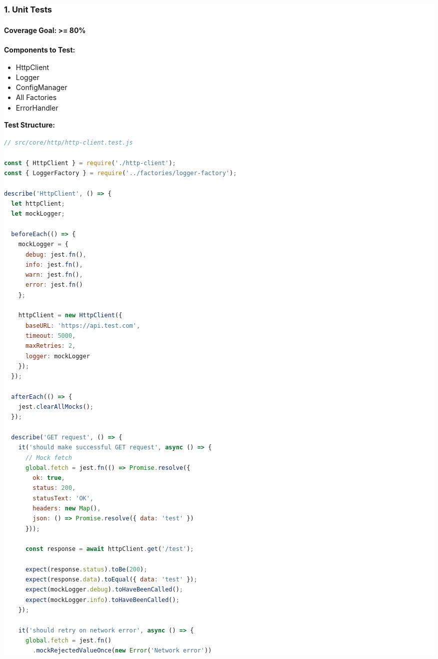 ### 1. Unit Tests

#### Coverage Goal: >= 80%

**Components to Test:**
- HttpClient
- Logger
- ConfigManager
- All Factories
- ErrorHandler

**Test Structure:**
```javascript
// src/core/http/http-client.test.js

const { HttpClient } = require('./http-client');
const { LoggerFactory } = require('../factories/logger-factory');

describe('HttpClient', () => {
  let httpClient;
  let mockLogger;

  beforeEach(() => {
    mockLogger = {
      debug: jest.fn(),
      info: jest.fn(),
      warn: jest.fn(),
      error: jest.fn()
    };

    httpClient = new HttpClient({
      baseURL: 'https://api.test.com',
      timeout: 5000,
      maxRetries: 2,
      logger: mockLogger
    });
  });

  afterEach(() => {
    jest.clearAllMocks();
  });

  describe('GET request', () => {
    it('should make successful GET request', async () => {
      // Mock fetch
      global.fetch = jest.fn(() => Promise.resolve({
        ok: true,
        status: 200,
        statusText: 'OK',
        headers: new Map(),
        json: () => Promise.resolve({ data: 'test' })
      }));

      const response = await httpClient.get('/test');

      expect(response.status).toBe(200);
      expect(response.data).toEqual({ data: 'test' });
      expect(mockLogger.debug).toHaveBeenCalled();
      expect(mockLogger.info).toHaveBeenCalled();
    });

    it('should retry on network error', async () => {
      global.fetch = jest.fn()
        .mockRejectedValueOnce(new Error('Network error'))
```